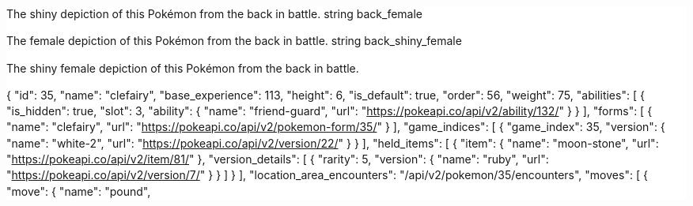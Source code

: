 The shiny depiction of this Pokémon from the back in battle.
	string
back_female	

The female depiction of this Pokémon from the back in battle.
	string
back_shiny_female	

The shiny female depiction of this Pokémon from the back in battle.

{
  "id": 35,
  "name": "clefairy",
  "base_experience": 113,
  "height": 6,
  "is_default": true,
  "order": 56,
  "weight": 75,
  "abilities": [
    {
      "is_hidden": true,
      "slot": 3,
      "ability": {
        "name": "friend-guard",
        "url": "https://pokeapi.co/api/v2/ability/132/"
      }
    }
  ],
  "forms": [
    {
      "name": "clefairy",
      "url": "https://pokeapi.co/api/v2/pokemon-form/35/"
    }
  ],
  "game_indices": [
    {
      "game_index": 35,
      "version": {
        "name": "white-2",
        "url": "https://pokeapi.co/api/v2/version/22/"
      }
    }
  ],
  "held_items": [
    {
      "item": {
        "name": "moon-stone",
        "url": "https://pokeapi.co/api/v2/item/81/"
      },
      "version_details": [
        {
          "rarity": 5,
          "version": {
            "name": "ruby",
            "url": "https://pokeapi.co/api/v2/version/7/"
          }
        }
      ]
    }
  ],
  "location_area_encounters": "/api/v2/pokemon/35/encounters",
  "moves": [
    {
      "move": {
        "name": "pound",